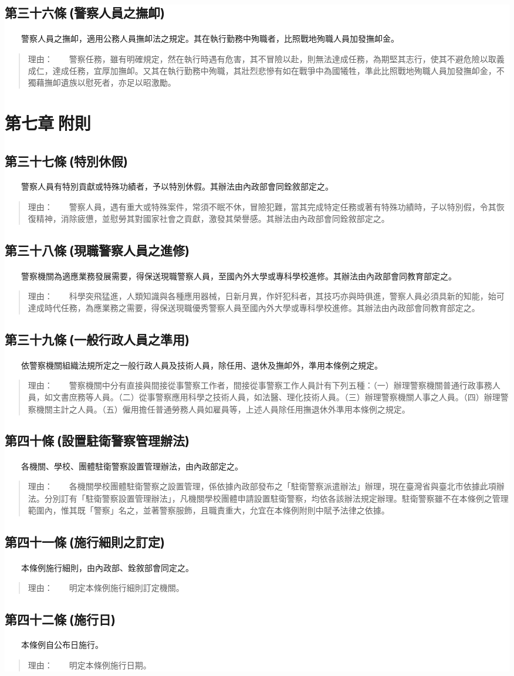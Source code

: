 

第三十六條 (警察人員之撫卹)
---------------------------
　　警察人員之撫卹，適用公務人員撫卹法之規定。其在執行勤務中殉職者，比照戰地殉職人員加發撫卹金。  
> 理由：　　警察任務，雖有明確規定，然在執行時遇有危害，其不冒險以赴，則無法達成任務，為期堅其志行，使其不避危險以取義成仁，達成任務，宜厚加撫卹。又其在執行勤務中殉職，其壯烈悲慘有如在戰爭中為國犧牲，準此比照戰地殉職人員加發撫卹金，不獨藉撫卹遺族以慰死者，亦足以昭激勵。



第七章  附則
============
第三十七條 (特別休假)
---------------------
　　警察人員有特別貢獻或特殊功績者，予以特別休假。其辦法由內政部會同銓敘部定之。  
> 理由：　　警察人員，遇有重大或特殊案件，常須不眠不休，冒險犯難，當其完成特定任務或著有特殊功績時，子以特別假，令其恢復精神，消除疲憊，並慰勞其對國家社會之貢獻，激發其榮譽感。其辦法由內政部會同銓敘部定之。



第三十八條 (現職警察人員之進修)
-------------------------------
　　警察機關為適應業務發展需要，得保送現職警察人員，至國內外大學或專科學校進修。其辦法由內政部會同教育部定之。  
> 理由：　　科學突飛猛進，人類知識與各種應用器械，日新月異，作奸犯科者，其技巧亦與時俱進，警察人員必須具新的知能，始可達成時代任務，為應業務之需要，得保送現職優秀警察人員至國內外大學或專科學校進修。其辦法由內政部會同教育部定之。



第三十九條 (一般行政人員之準用)
-------------------------------
　　依警察機關組織法規所定之一般行政人員及技術人員，除任用、退休及撫卹外，準用本條例之規定。  
> 理由：　　警察機關中分有直接與間接從事警察工作者，間接從事警察工作人員計有下列五種：（一）辦理警察機關普通行政事務人員，如文書庶務等人員。（二）從事警察應用科學之技術人員，如法醫、理化技術人員。（三）辦理警察機關人事之人員。（四）辦理警察機關主計之人員。（五）僱用擔任普通勞務人員如雇員等，上述人員除任用撫退休外準用本條例之規定。



第四十條 (設置駐衛警察管理辦法)
-------------------------------
　　各機關、學校、團體駐衛警察設置管理辦法，由內政部定之。  
> 理由：　　各機關學校團體駐衛警察之設置管理，係依據內政部發布之「駐衛警察派遣辦法」辦理，現在臺灣省與臺北市依據此項辦法。分別訂有「駐衛警察設置管理辦法」，凡機關學校團體申請設置駐衛警察，均依各該辦法規定辦理。駐衛警察雖不在本條例之管理範圍內，惟其既「警察」名之，並著警察服飾，且職責重大，允宜在本條例附則中賦予法律之依據。



第四十一條 (施行細則之訂定)
---------------------------
　　本條例施行細則，由內政部、銓敘部會同定之。  
> 理由：　　明定本條例施行細則訂定機關。



第四十二條 (施行日)
-------------------
　　本條例自公布日施行。  
> 理由：　　明定本條例施行日期。